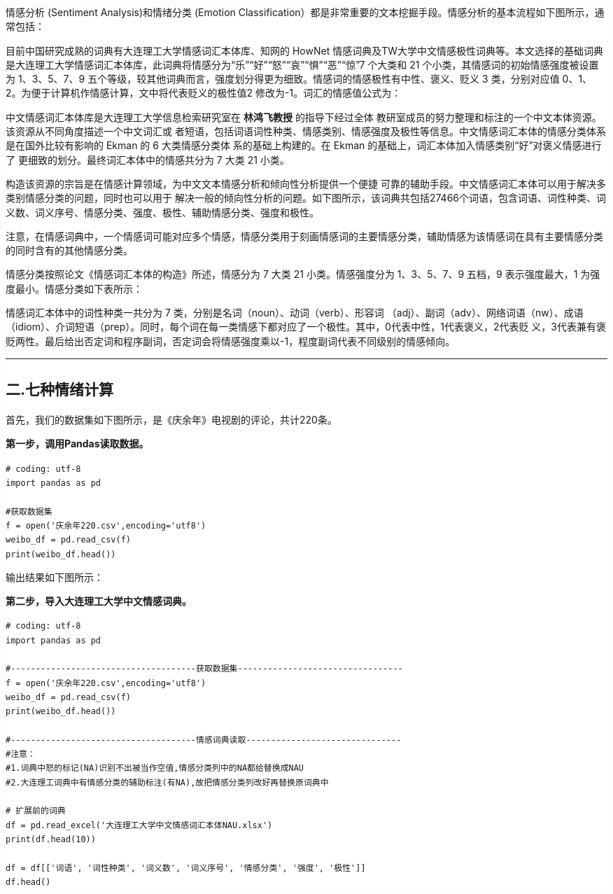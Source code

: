情感分析 (Sentiment Analysis)和情绪分类 (Emotion Classification）都是非常重要的文本挖掘手段。情感分析的基本流程如下图所示，通常包括：

目前中国研究成熟的词典有大连理工大学情感词汇本体库、知网的 HowNet 情感词典及TW大学中文情感极性词典等。本文选择的基础词典是大连理工大学情感词汇本体库，此词典将情感分为“乐”“好”“怒”“哀”“惧”“恶”“惊”7 个大类和 21 个小类，其情感词的初始情感强度被设置为 1、3、5、7、9 五个等级，较其他词典而言，强度划分得更为细致。情感词的情感极性有中性、褒义、贬义 3 类，分别对应值 0、1、2。为便于计算机作情感计算，文中将代表贬义的极性值2 修改为-1。词汇的情感值公式为：

中文情感词汇本体库是大连理工大学信息检索研究室在 **林鸿飞教授** 的指导下经过全体 教研室成员的努力整理和标注的一个中文本体资源。该资源从不同角度描述一个中文词汇或 者短语，包括词语词性种类、情感类别、情感强度及极性等信息。中文情感词汇本体的情感分类体系是在国外比较有影响的 Ekman 的 6 大类情感分类体 系的基础上构建的。在 Ekman 的基础上，词汇本体加入情感类别“好”对褒义情感进行了 更细致的划分。最终词汇本体中的情感共分为 7 大类 21 小类。

构造该资源的宗旨是在情感计算领域，为中文文本情感分析和倾向性分析提供一个便捷 可靠的辅助手段。中文情感词汇本体可以用于解决多类别情感分类的问题，同时也可以用于 解决一般的倾向性分析的问题。如下图所示，该词典共包括27466个词语，包含词语、词性种类、词义数、词义序号、情感分类、强度、极性、辅助情感分类、强度和极性。

注意，在情感词典中，一个情感词可能对应多个情感，情感分类用于刻画情感词的主要情感分类，辅助情感为该情感词在具有主要情感分类的同时含有的其他情感分类。

情感分类按照论文《情感词汇本体的构造》所述，情感分为 7 大类 21 小类。情感强度分为 1、3、5、7、9 五档，9 表示强度最大，1 为强度最小。情感分类如下表所示：

情感词汇本体中的词性种类一共分为 7 类，分别是名词（noun）、动词（verb）、形容词 （adj）、副词（adv）、网络词语（nw）、成语（idiom）、介词短语（prep）。同时，每个词在每一类情感下都对应了一个极性。其中，0代表中性，1代表褒义，2代表贬 义，3代表兼有褒贬两性。最后给出否定词和程序副词，否定词会将情感强度乘以-1，程度副词代表不同级别的情感倾向。

---


## 二.七种情绪计算

首先，我们的数据集如下图所示，是《庆余年》电视剧的评论，共计220条。

**第一步，调用Pandas读取数据。**

```
# coding: utf-8
import pandas as pd

#获取数据集
f = open('庆余年220.csv',encoding='utf8')
weibo_df = pd.read_csv(f)
print(weibo_df.head())

```

输出结果如下图所示：

**第二步，导入大连理工大学中文情感词典。**

```
# coding: utf-8
import pandas as pd

#-------------------------------------获取数据集---------------------------------
f = open('庆余年220.csv',encoding='utf8')
weibo_df = pd.read_csv(f)
print(weibo_df.head())

#-------------------------------------情感词典读取-------------------------------
#注意：
#1.词典中怒的标记(NA)识别不出被当作空值,情感分类列中的NA都给替换成NAU
#2.大连理工词典中有情感分类的辅助标注(有NA),故把情感分类列改好再替换原词典中

# 扩展前的词典
df = pd.read_excel('大连理工大学中文情感词汇本体NAU.xlsx')
print(df.head(10))

df = df[['词语', '词性种类', '词义数', '词义序号', '情感分类', '强度', '极性']]
df.head()

```
